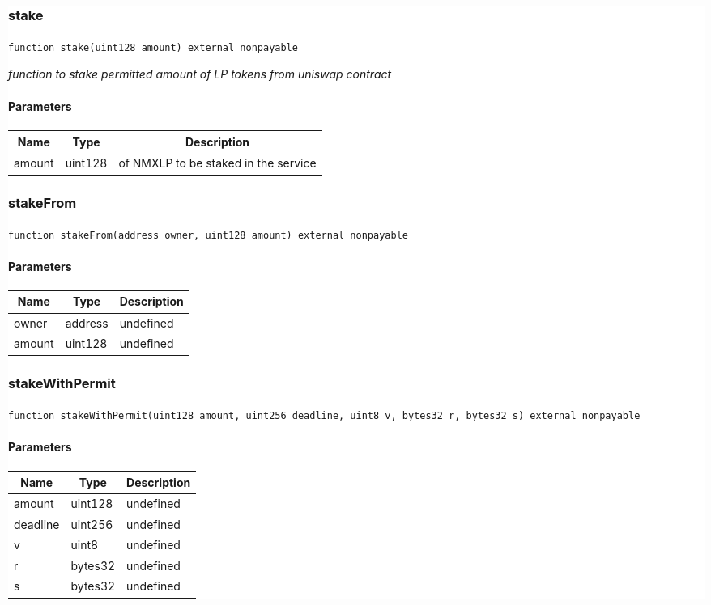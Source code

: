 ### stake

```solidity
function stake(uint128 amount) external nonpayable
```



*function to stake permitted amount of LP tokens from uniswap contract*

#### Parameters

| Name | Type | Description |
|---|---|---|
| amount | uint128 | of NMXLP to be staked in the service |

### stakeFrom

```solidity
function stakeFrom(address owner, uint128 amount) external nonpayable
```





#### Parameters

| Name | Type | Description |
|---|---|---|
| owner | address | undefined |
| amount | uint128 | undefined |

### stakeWithPermit

```solidity
function stakeWithPermit(uint128 amount, uint256 deadline, uint8 v, bytes32 r, bytes32 s) external nonpayable
```





#### Parameters

| Name | Type | Description |
|---|---|---|
| amount | uint128 | undefined |
| deadline | uint256 | undefined |
| v | uint8 | undefined |
| r | bytes32 | undefined |
| s | bytes32 | undefined |
